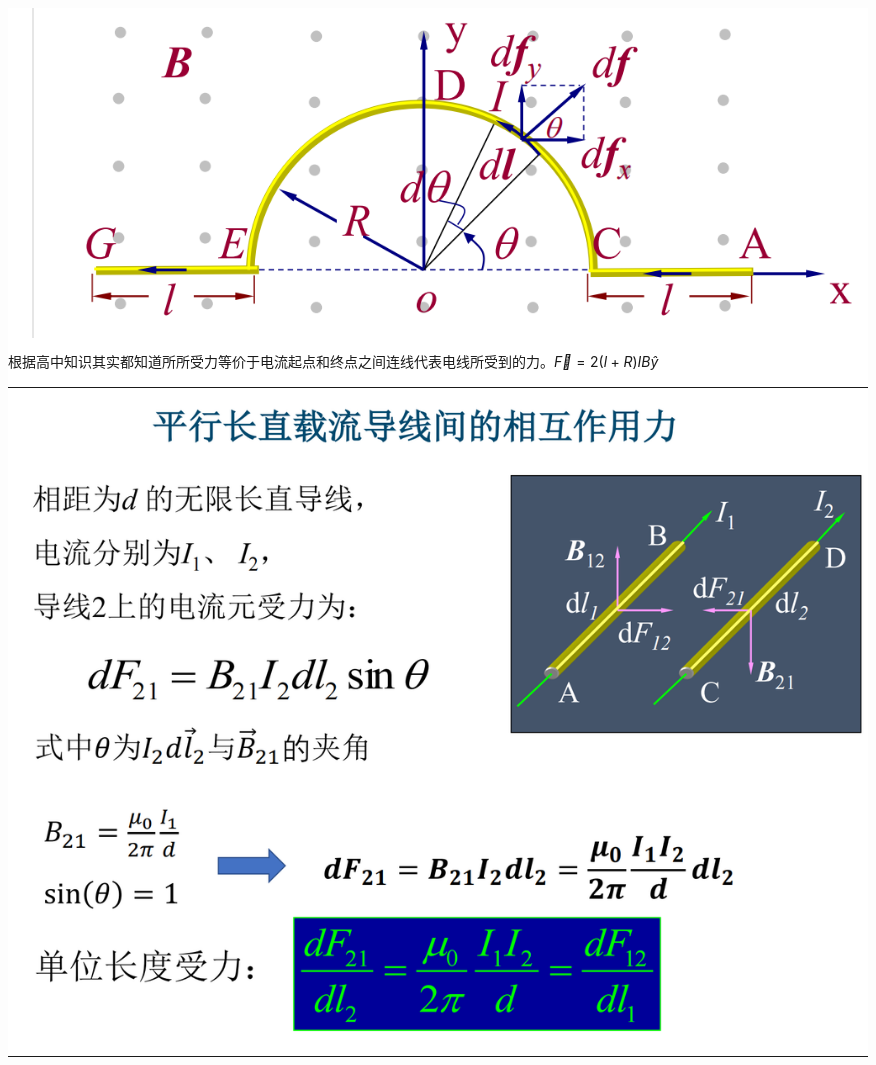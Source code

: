 > ![](attachments/physics2-problems-18.png)

根据高中知识其实都知道所所受力等价于电流起点和终点之间连线代表电线所受到的力。$\overrightarrow{F}=2(l+R)IB \hat{y}$

---

![](attachments/physics2-problems-19.png)

---